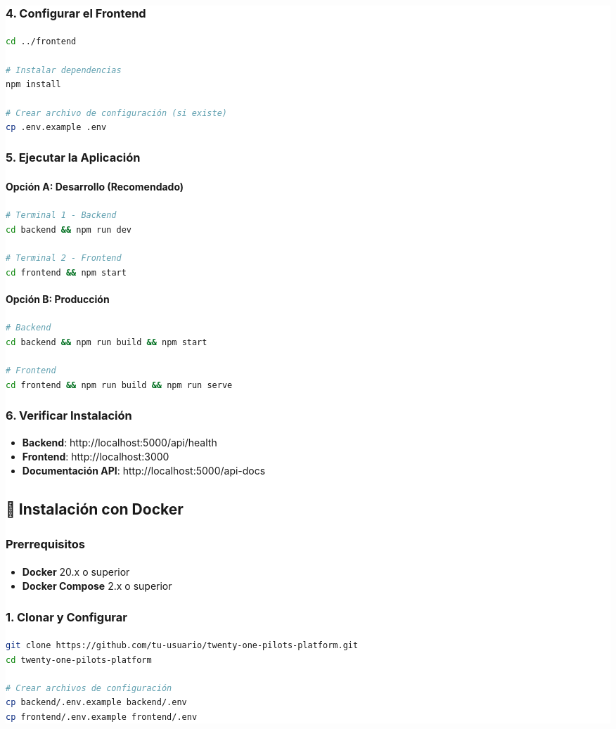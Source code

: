 ```env
```

### 4. Configurar el Frontend
```bash
cd ../frontend

# Instalar dependencias
npm install

# Crear archivo de configuración (si existe)
cp .env.example .env
```

### 5. Ejecutar la Aplicación

#### Opción A: Desarrollo (Recomendado)
```bash
# Terminal 1 - Backend
cd backend && npm run dev

# Terminal 2 - Frontend
cd frontend && npm start
```

#### Opción B: Producción
```bash
# Backend
cd backend && npm run build && npm start

# Frontend
cd frontend && npm run build && npm run serve
```

### 6. Verificar Instalación
- **Backend**: http://localhost:5000/api/health
- **Frontend**: http://localhost:3000
- **Documentación API**: http://localhost:5000/api-docs

## 🐳 Instalación con Docker

### Prerrequisitos
- **Docker** 20.x o superior
- **Docker Compose** 2.x o superior

### 1. Clonar y Configurar
```bash
git clone https://github.com/tu-usuario/twenty-one-pilots-platform.git
cd twenty-one-pilots-platform

# Crear archivos de configuración
cp backend/.env.example backend/.env
cp frontend/.env.example frontend/.env
```
